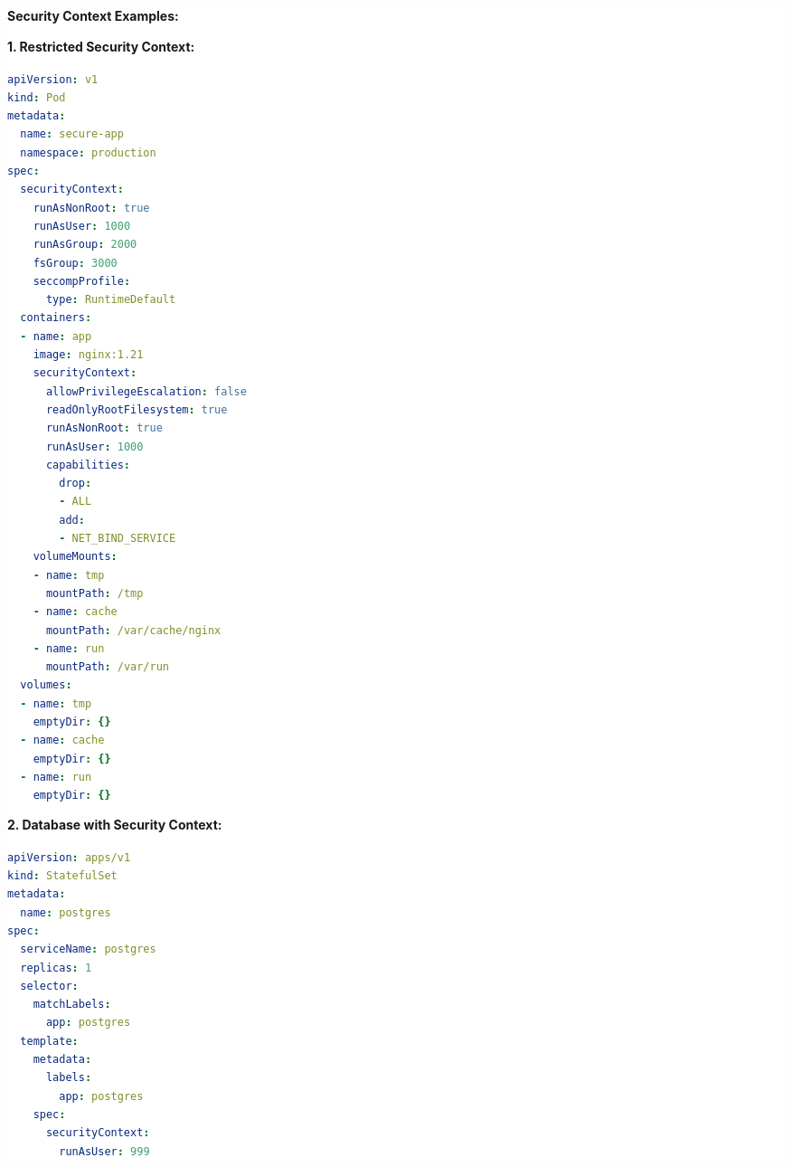 **Security Context Examples:**

**1. Restricted Security Context:**
```yaml
apiVersion: v1
kind: Pod
metadata:
  name: secure-app
  namespace: production
spec:
  securityContext:
    runAsNonRoot: true
    runAsUser: 1000
    runAsGroup: 2000
    fsGroup: 3000
    seccompProfile:
      type: RuntimeDefault
  containers:
  - name: app
    image: nginx:1.21
    securityContext:
      allowPrivilegeEscalation: false
      readOnlyRootFilesystem: true
      runAsNonRoot: true
      runAsUser: 1000
      capabilities:
        drop:
        - ALL
        add:
        - NET_BIND_SERVICE
    volumeMounts:
    - name: tmp
      mountPath: /tmp
    - name: cache
      mountPath: /var/cache/nginx
    - name: run
      mountPath: /var/run
  volumes:
  - name: tmp
    emptyDir: {}
  - name: cache
    emptyDir: {}
  - name: run
    emptyDir: {}
```

**2. Database with Security Context:**
```yaml
apiVersion: apps/v1
kind: StatefulSet
metadata:
  name: postgres
spec:
  serviceName: postgres
  replicas: 1
  selector:
    matchLabels:
      app: postgres
  template:
    metadata:
      labels:
        app: postgres
    spec:
      securityContext:
        runAsUser: 999
```